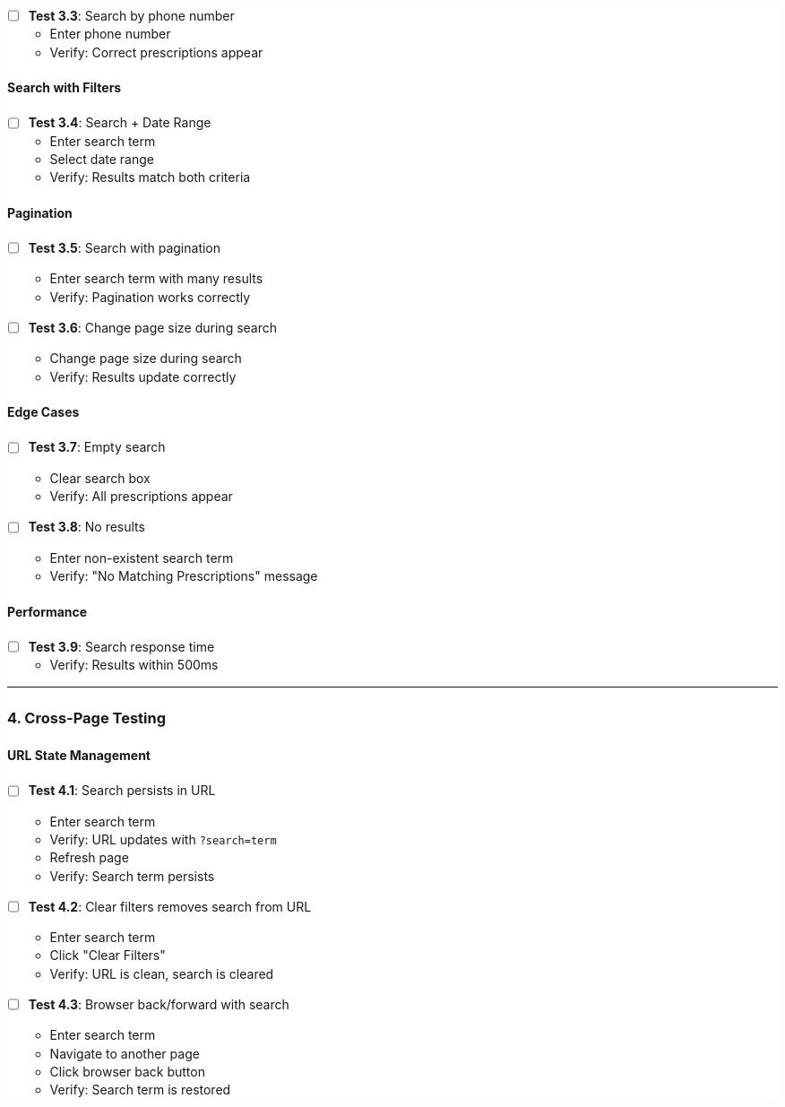 - [ ] **Test 3.3**: Search by phone number
  - Enter phone number
  - Verify: Correct prescriptions appear

#### Search with Filters
- [ ] **Test 3.4**: Search + Date Range
  - Enter search term
  - Select date range
  - Verify: Results match both criteria

#### Pagination
- [ ] **Test 3.5**: Search with pagination
  - Enter search term with many results
  - Verify: Pagination works correctly

- [ ] **Test 3.6**: Change page size during search
  - Change page size during search
  - Verify: Results update correctly

#### Edge Cases
- [ ] **Test 3.7**: Empty search
  - Clear search box
  - Verify: All prescriptions appear

- [ ] **Test 3.8**: No results
  - Enter non-existent search term
  - Verify: "No Matching Prescriptions" message

#### Performance
- [ ] **Test 3.9**: Search response time
  - Verify: Results within 500ms

---

### 4. Cross-Page Testing

#### URL State Management
- [ ] **Test 4.1**: Search persists in URL
  - Enter search term
  - Verify: URL updates with `?search=term`
  - Refresh page
  - Verify: Search term persists

- [ ] **Test 4.2**: Clear filters removes search from URL
  - Enter search term
  - Click "Clear Filters"
  - Verify: URL is clean, search is cleared

- [ ] **Test 4.3**: Browser back/forward with search
  - Enter search term
  - Navigate to another page
  - Click browser back button
  - Verify: Search term is restored
